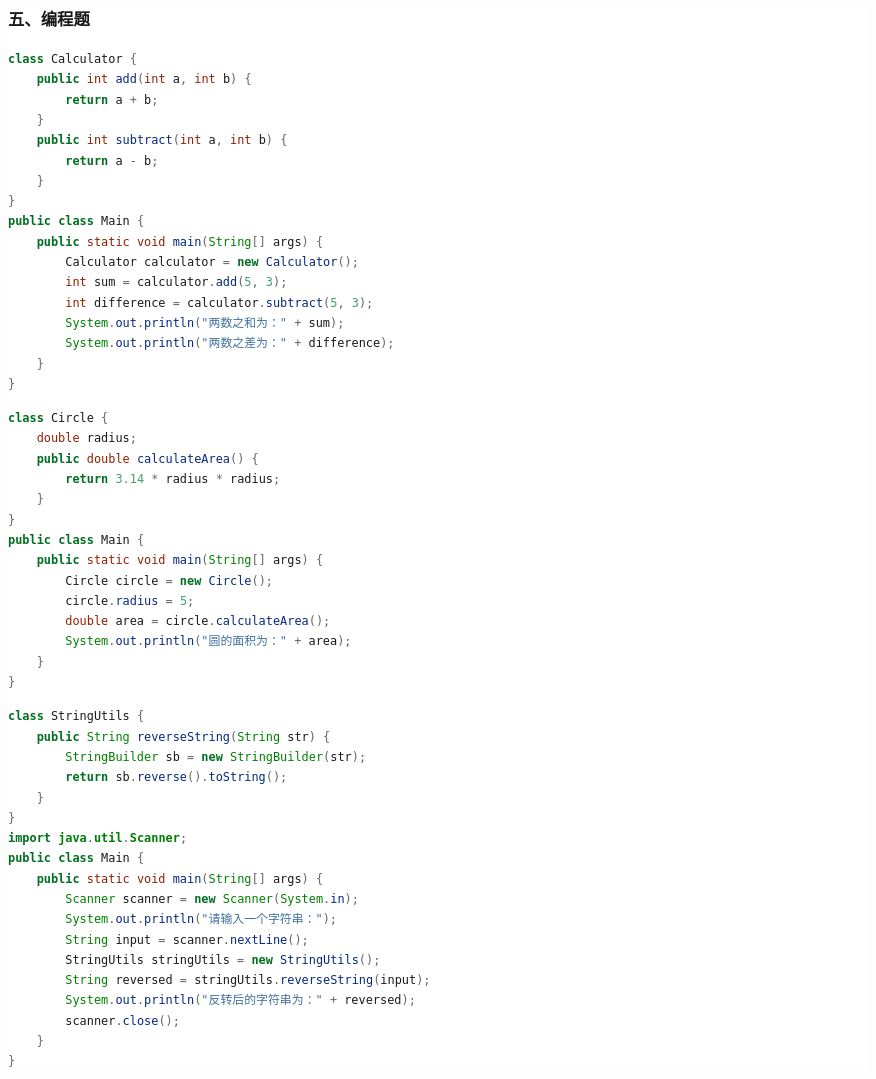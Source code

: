 
### 五、编程题

```java
class Calculator {
    public int add(int a, int b) {
        return a + b;
    }
    public int subtract(int a, int b) {
        return a - b;
    }
}
public class Main {
    public static void main(String[] args) {
        Calculator calculator = new Calculator();
        int sum = calculator.add(5, 3);
        int difference = calculator.subtract(5, 3);
        System.out.println("两数之和为：" + sum);
        System.out.println("两数之差为：" + difference);
    }
}
```



```java
class Circle {
    double radius;
    public double calculateArea() {
        return 3.14 * radius * radius;
    }
}
public class Main {
    public static void main(String[] args) {
        Circle circle = new Circle();
        circle.radius = 5;
        double area = circle.calculateArea();
        System.out.println("圆的面积为：" + area);
    }
}
```



```java
class StringUtils {
    public String reverseString(String str) {
        StringBuilder sb = new StringBuilder(str);
        return sb.reverse().toString();
    }
}
import java.util.Scanner;
public class Main {
    public static void main(String[] args) {
        Scanner scanner = new Scanner(System.in);
        System.out.println("请输入一个字符串：");
        String input = scanner.nextLine();
        StringUtils stringUtils = new StringUtils();
        String reversed = stringUtils.reverseString(input);
        System.out.println("反转后的字符串为：" + reversed);
        scanner.close();
    }
}
```
